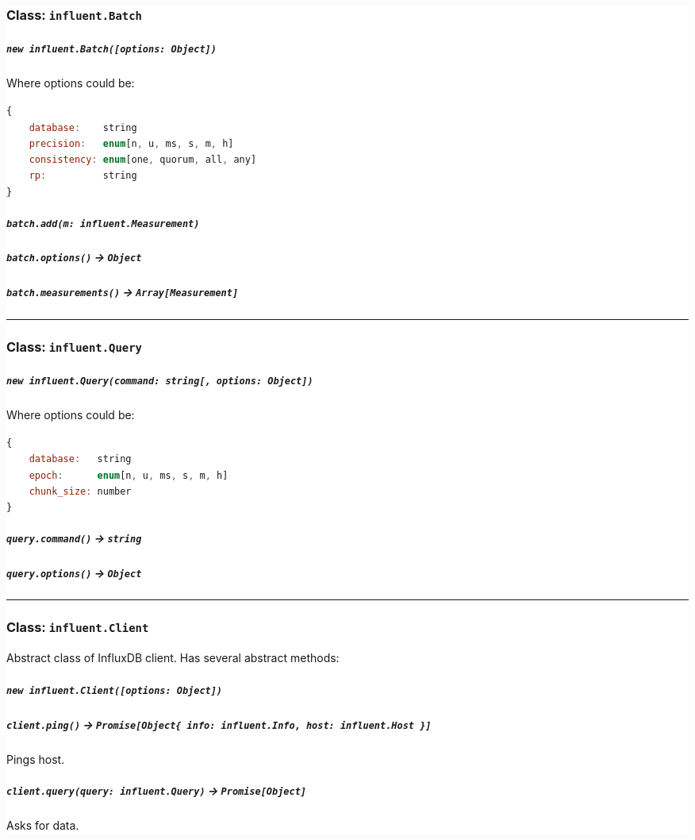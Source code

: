 ### Class: `influent.Batch`

##### `new influent.Batch([options: Object])`

Where options could be:

```js
{
    database:    string
    precision:   enum[n, u, ms, s, m, h]
    consistency: enum[one, quorum, all, any]
    rp:          string
}
```

##### `batch.add(m: influent.Measurement)`
##### `batch.options()` -> `Object`
##### `batch.measurements()` -> `Array[Measurement]`
______________________

### Class: `influent.Query`

##### `new influent.Query(command: string[, options: Object])`

Where options could be:

```js
{
    database:   string
    epoch:      enum[n, u, ms, s, m, h]
    chunk_size: number
}
```

##### `query.command()` -> `string`
##### `query.options()` -> `Object`
______________________

### Class: `influent.Client`

Abstract class of InfluxDB client. Has several abstract methods:

##### `new influent.Client([options: Object])`

##### `client.ping()` -> `Promise[Object{ info: influent.Info, host: influent.Host }]`

Pings host.

##### `client.query(query: influent.Query)` -> `Promise[Object]`

Asks for data.


[npm-image]: https://badge.fury.io/js/influent.svg
[npm-url]: https://npmjs.org/package/influent
[travis-image]: https://travis-ci.org/gobwas/influent.svg?branch=master
[travis-url]: https://travis-ci.org/gobwas/influent
[daviddm-image]: https://david-dm.org/gobwas/influent.svg?theme=shields.io
[daviddm-url]: https://david-dm.org/gobwas/influent